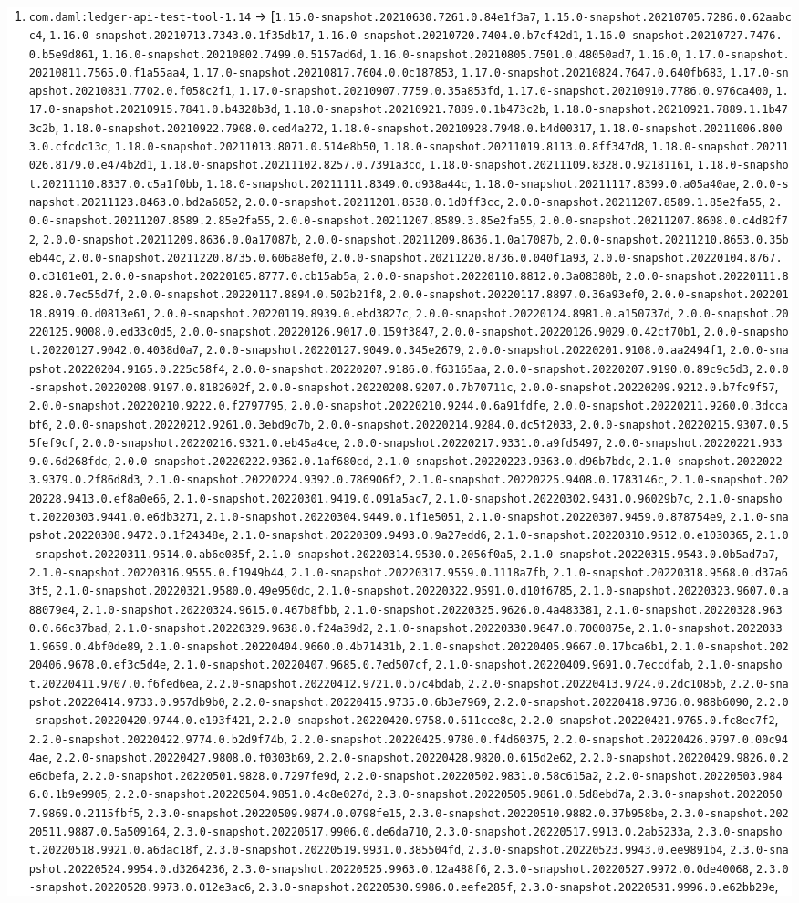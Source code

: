 1. `com.daml:ledger-api-test-tool-1.14`  ->
[`1.15.0-snapshot.20210630.7261.0.84e1f3a7`, `1.15.0-snapshot.20210705.7286.0.62aabcc4`, `1.16.0-snapshot.20210713.7343.0.1f35db17`, `1.16.0-snapshot.20210720.7404.0.b7cf42d1`, `1.16.0-snapshot.20210727.7476.0.b5e9d861`, `1.16.0-snapshot.20210802.7499.0.5157ad6d`, `1.16.0-snapshot.20210805.7501.0.48050ad7`, `1.16.0`, `1.17.0-snapshot.20210811.7565.0.f1a55aa4`, `1.17.0-snapshot.20210817.7604.0.0c187853`, `1.17.0-snapshot.20210824.7647.0.640fb683`, `1.17.0-snapshot.20210831.7702.0.f058c2f1`, `1.17.0-snapshot.20210907.7759.0.35a853fd`, `1.17.0-snapshot.20210910.7786.0.976ca400`, `1.17.0-snapshot.20210915.7841.0.b4328b3d`, `1.18.0-snapshot.20210921.7889.0.1b473c2b`, `1.18.0-snapshot.20210921.7889.1.1b473c2b`, `1.18.0-snapshot.20210922.7908.0.ced4a272`, `1.18.0-snapshot.20210928.7948.0.b4d00317`, `1.18.0-snapshot.20211006.8003.0.cfcdc13c`, `1.18.0-snapshot.20211013.8071.0.514e8b50`, `1.18.0-snapshot.20211019.8113.0.8ff347d8`, `1.18.0-snapshot.20211026.8179.0.e474b2d1`, `1.18.0-snapshot.20211102.8257.0.7391a3cd`, `1.18.0-snapshot.20211109.8328.0.92181161`, `1.18.0-snapshot.20211110.8337.0.c5a1f0bb`, `1.18.0-snapshot.20211111.8349.0.d938a44c`, `1.18.0-snapshot.20211117.8399.0.a05a40ae`, `2.0.0-snapshot.20211123.8463.0.bd2a6852`, `2.0.0-snapshot.20211201.8538.0.1d0ff3cc`, `2.0.0-snapshot.20211207.8589.1.85e2fa55`, `2.0.0-snapshot.20211207.8589.2.85e2fa55`, `2.0.0-snapshot.20211207.8589.3.85e2fa55`, `2.0.0-snapshot.20211207.8608.0.c4d82f72`, `2.0.0-snapshot.20211209.8636.0.0a17087b`, `2.0.0-snapshot.20211209.8636.1.0a17087b`, `2.0.0-snapshot.20211210.8653.0.35beb44c`, `2.0.0-snapshot.20211220.8735.0.606a8ef0`, `2.0.0-snapshot.20211220.8736.0.040f1a93`, `2.0.0-snapshot.20220104.8767.0.d3101e01`, `2.0.0-snapshot.20220105.8777.0.cb15ab5a`, `2.0.0-snapshot.20220110.8812.0.3a08380b`, `2.0.0-snapshot.20220111.8828.0.7ec55d7f`, `2.0.0-snapshot.20220117.8894.0.502b21f8`, `2.0.0-snapshot.20220117.8897.0.36a93ef0`, `2.0.0-snapshot.20220118.8919.0.d0813e61`, `2.0.0-snapshot.20220119.8939.0.ebd3827c`, `2.0.0-snapshot.20220124.8981.0.a150737d`, `2.0.0-snapshot.20220125.9008.0.ed33c0d5`, `2.0.0-snapshot.20220126.9017.0.159f3847`, `2.0.0-snapshot.20220126.9029.0.42cf70b1`, `2.0.0-snapshot.20220127.9042.0.4038d0a7`, `2.0.0-snapshot.20220127.9049.0.345e2679`, `2.0.0-snapshot.20220201.9108.0.aa2494f1`, `2.0.0-snapshot.20220204.9165.0.225c58f4`, `2.0.0-snapshot.20220207.9186.0.f63165aa`, `2.0.0-snapshot.20220207.9190.0.89c9c5d3`, `2.0.0-snapshot.20220208.9197.0.8182602f`, `2.0.0-snapshot.20220208.9207.0.7b70711c`, `2.0.0-snapshot.20220209.9212.0.b7fc9f57`, `2.0.0-snapshot.20220210.9222.0.f2797795`, `2.0.0-snapshot.20220210.9244.0.6a91fdfe`, `2.0.0-snapshot.20220211.9260.0.3dccabf6`, `2.0.0-snapshot.20220212.9261.0.3ebd9d7b`, `2.0.0-snapshot.20220214.9284.0.dc5f2033`, `2.0.0-snapshot.20220215.9307.0.55fef9cf`, `2.0.0-snapshot.20220216.9321.0.eb45a4ce`, `2.0.0-snapshot.20220217.9331.0.a9fd5497`, `2.0.0-snapshot.20220221.9339.0.6d268fdc`, `2.0.0-snapshot.20220222.9362.0.1af680cd`, `2.1.0-snapshot.20220223.9363.0.d96b7bdc`, `2.1.0-snapshot.20220223.9379.0.2f86d8d3`, `2.1.0-snapshot.20220224.9392.0.786906f2`, `2.1.0-snapshot.20220225.9408.0.1783146c`, `2.1.0-snapshot.20220228.9413.0.ef8a0e66`, `2.1.0-snapshot.20220301.9419.0.091a5ac7`, `2.1.0-snapshot.20220302.9431.0.96029b7c`, `2.1.0-snapshot.20220303.9441.0.e6db3271`, `2.1.0-snapshot.20220304.9449.0.1f1e5051`, `2.1.0-snapshot.20220307.9459.0.878754e9`, `2.1.0-snapshot.20220308.9472.0.1f24348e`, `2.1.0-snapshot.20220309.9493.0.9a27edd6`, `2.1.0-snapshot.20220310.9512.0.e1030365`, `2.1.0-snapshot.20220311.9514.0.ab6e085f`, `2.1.0-snapshot.20220314.9530.0.2056f0a5`, `2.1.0-snapshot.20220315.9543.0.0b5ad7a7`, `2.1.0-snapshot.20220316.9555.0.f1949b44`, `2.1.0-snapshot.20220317.9559.0.1118a7fb`, `2.1.0-snapshot.20220318.9568.0.d37a63f5`, `2.1.0-snapshot.20220321.9580.0.49e950dc`, `2.1.0-snapshot.20220322.9591.0.d10f6785`, `2.1.0-snapshot.20220323.9607.0.a88079e4`, `2.1.0-snapshot.20220324.9615.0.467b8fbb`, `2.1.0-snapshot.20220325.9626.0.4a483381`, `2.1.0-snapshot.20220328.9630.0.66c37bad`, `2.1.0-snapshot.20220329.9638.0.f24a39d2`, `2.1.0-snapshot.20220330.9647.0.7000875e`, `2.1.0-snapshot.20220331.9659.0.4bf0de89`, `2.1.0-snapshot.20220404.9660.0.4b71431b`, `2.1.0-snapshot.20220405.9667.0.17bca6b1`, `2.1.0-snapshot.20220406.9678.0.ef3c5d4e`, `2.1.0-snapshot.20220407.9685.0.7ed507cf`, `2.1.0-snapshot.20220409.9691.0.7eccdfab`, `2.1.0-snapshot.20220411.9707.0.f6fed6ea`, `2.2.0-snapshot.20220412.9721.0.b7c4bdab`, `2.2.0-snapshot.20220413.9724.0.2dc1085b`, `2.2.0-snapshot.20220414.9733.0.957db9b0`, `2.2.0-snapshot.20220415.9735.0.6b3e7969`, `2.2.0-snapshot.20220418.9736.0.988b6090`, `2.2.0-snapshot.20220420.9744.0.e193f421`, `2.2.0-snapshot.20220420.9758.0.611cce8c`, `2.2.0-snapshot.20220421.9765.0.fc8ec7f2`, `2.2.0-snapshot.20220422.9774.0.b2d9f74b`, `2.2.0-snapshot.20220425.9780.0.f4d60375`, `2.2.0-snapshot.20220426.9797.0.00c944ae`, `2.2.0-snapshot.20220427.9808.0.f0303b69`, `2.2.0-snapshot.20220428.9820.0.615d2e62`, `2.2.0-snapshot.20220429.9826.0.2e6dbefa`, `2.2.0-snapshot.20220501.9828.0.7297fe9d`, `2.2.0-snapshot.20220502.9831.0.58c615a2`, `2.2.0-snapshot.20220503.9846.0.1b9e9905`, `2.2.0-snapshot.20220504.9851.0.4c8e027d`, `2.3.0-snapshot.20220505.9861.0.5d8ebd7a`, `2.3.0-snapshot.20220507.9869.0.2115fbf5`, `2.3.0-snapshot.20220509.9874.0.0798fe15`, `2.3.0-snapshot.20220510.9882.0.37b958be`, `2.3.0-snapshot.20220511.9887.0.5a509164`, `2.3.0-snapshot.20220517.9906.0.de6da710`, `2.3.0-snapshot.20220517.9913.0.2ab5233a`, `2.3.0-snapshot.20220518.9921.0.a6dac18f`, `2.3.0-snapshot.20220519.9931.0.385504fd`, `2.3.0-snapshot.20220523.9943.0.ee9891b4`, `2.3.0-snapshot.20220524.9954.0.d3264236`, `2.3.0-snapshot.20220525.9963.0.12a488f6`, `2.3.0-snapshot.20220527.9972.0.0de40068`, `2.3.0-snapshot.20220528.9973.0.012e3ac6`, `2.3.0-snapshot.20220530.9986.0.eefe285f`, `2.3.0-snapshot.20220531.9996.0.e62bb29e`,